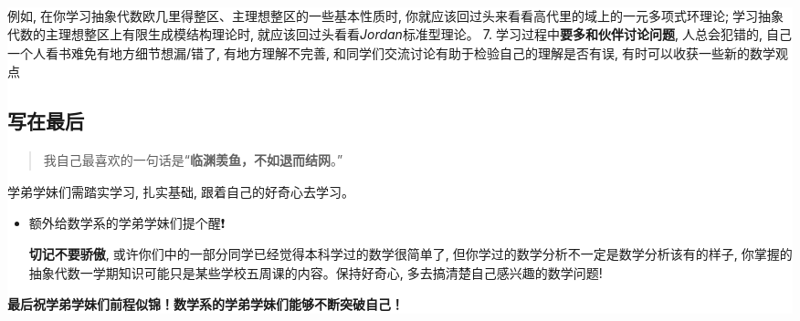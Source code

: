    例如, 在你学习抽象代数欧几里得整区、主理想整区的一些基本性质时, 你就应该回过头来看看高代里的域上的一元多项式环理论; 学习抽象代数的主理想整区上有限生成模结构理论时, 就应该回过头看看*Jordan*标准型理论。
7. 学习过程中**要多和伙伴讨论问题**, 人总会犯错的, 自己一个人看书难免有地方细节想漏/错了, 有地方理解不完善, 和同学们交流讨论有助于检验自己的理解是否有误, 有时可以收获一些新的数学观点

## 写在最后
> 我自己最喜欢的一句话是“**临渊羡鱼，不如退而结网**。” 

学弟学妹们需踏实学习, 扎实基础, 跟着自己的好奇心去学习。

- 额外给数学系的学弟学妹们提个醒❗

  **切记不要骄傲**, 或许你们中的一部分同学已经觉得本科学过的数学很简单了, 但你学过的数学分析不一定是数学分析该有的样子, 你掌握的抽象代数一学期知识可能只是某些学校五周课的内容。保持好奇心, 多去搞清楚自己感兴趣的数学问题!

**最后祝学弟学妹们前程似锦！数学系的学弟学妹们能够不断突破自己！** 

